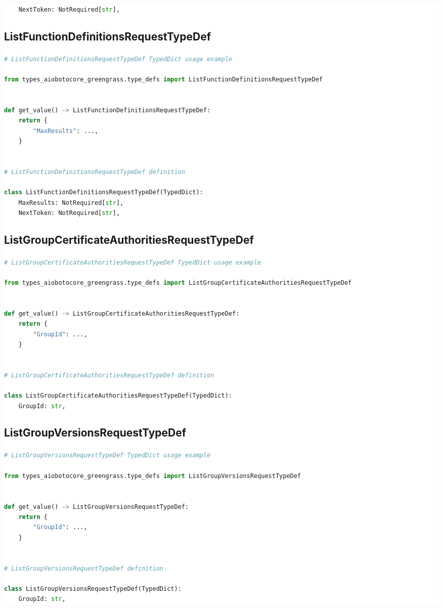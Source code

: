 ```python
    NextToken: NotRequired[str],
```


## ListFunctionDefinitionsRequestTypeDef

```python
# ListFunctionDefinitionsRequestTypeDef TypedDict usage example

from types_aiobotocore_greengrass.type_defs import ListFunctionDefinitionsRequestTypeDef


def get_value() -> ListFunctionDefinitionsRequestTypeDef:
    return {
        "MaxResults": ...,
    }


# ListFunctionDefinitionsRequestTypeDef definition

class ListFunctionDefinitionsRequestTypeDef(TypedDict):
    MaxResults: NotRequired[str],
    NextToken: NotRequired[str],
```


## ListGroupCertificateAuthoritiesRequestTypeDef

```python
# ListGroupCertificateAuthoritiesRequestTypeDef TypedDict usage example

from types_aiobotocore_greengrass.type_defs import ListGroupCertificateAuthoritiesRequestTypeDef


def get_value() -> ListGroupCertificateAuthoritiesRequestTypeDef:
    return {
        "GroupId": ...,
    }


# ListGroupCertificateAuthoritiesRequestTypeDef definition

class ListGroupCertificateAuthoritiesRequestTypeDef(TypedDict):
    GroupId: str,
```


## ListGroupVersionsRequestTypeDef

```python
# ListGroupVersionsRequestTypeDef TypedDict usage example

from types_aiobotocore_greengrass.type_defs import ListGroupVersionsRequestTypeDef


def get_value() -> ListGroupVersionsRequestTypeDef:
    return {
        "GroupId": ...,
    }


# ListGroupVersionsRequestTypeDef definition

class ListGroupVersionsRequestTypeDef(TypedDict):
    GroupId: str,
```